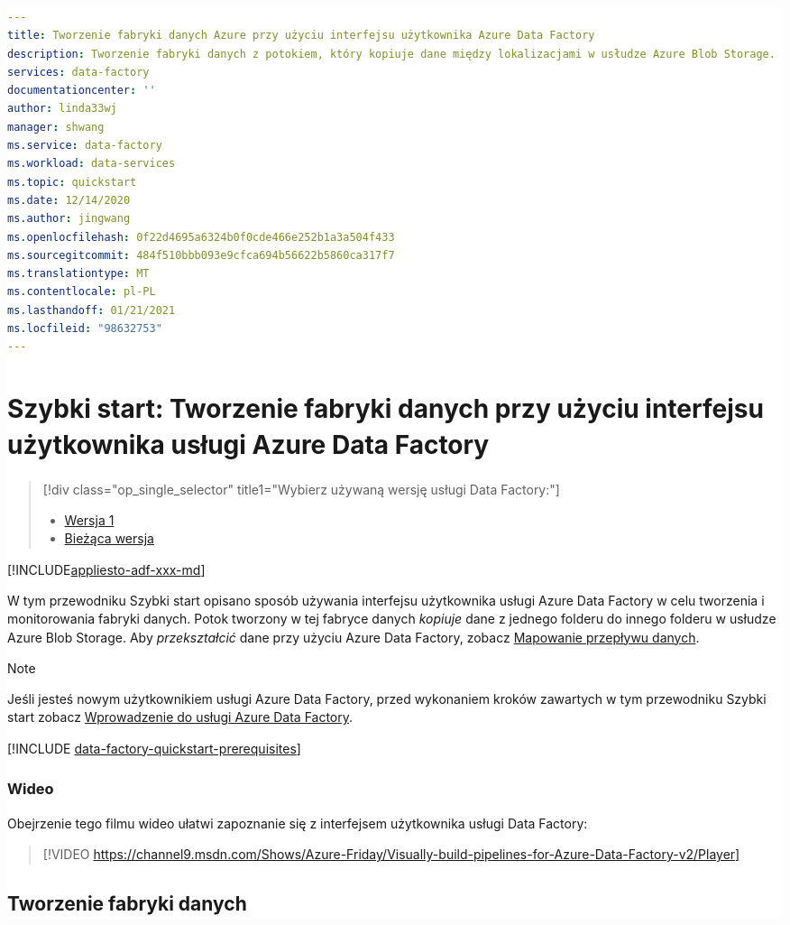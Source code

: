 ```yaml
---
title: Tworzenie fabryki danych Azure przy użyciu interfejsu użytkownika Azure Data Factory
description: Tworzenie fabryki danych z potokiem, który kopiuje dane między lokalizacjami w usłudze Azure Blob Storage.
services: data-factory
documentationcenter: ''
author: linda33wj
manager: shwang
ms.service: data-factory
ms.workload: data-services
ms.topic: quickstart
ms.date: 12/14/2020
ms.author: jingwang
ms.openlocfilehash: 0f22d4695a6324b0f0cde466e252b1a3a504f433
ms.sourcegitcommit: 484f510bbb093e9cfca694b56622b5860ca317f7
ms.translationtype: MT
ms.contentlocale: pl-PL
ms.lasthandoff: 01/21/2021
ms.locfileid: "98632753"
---
```

# <a name="quickstart-create-a-data-factory-by-using-the-azure-data-factory-ui"></a>Szybki start: Tworzenie fabryki danych przy użyciu interfejsu użytkownika usługi Azure Data Factory 

> [!div class="op_single_selector" title1="Wybierz używaną wersję usługi Data Factory:"]
> * [Wersja 1](v1/data-factory-copy-data-from-azure-blob-storage-to-sql-database.md)
> * [Bieżąca wersja](quickstart-create-data-factory-portal.md)

[!INCLUDE[appliesto-adf-xxx-md](includes/appliesto-adf-xxx-md.md)]

W tym przewodniku Szybki start opisano sposób używania interfejsu użytkownika usługi Azure Data Factory w celu tworzenia i monitorowania fabryki danych. Potok tworzony w tej fabryce danych *kopiuje* dane z jednego folderu do innego folderu w usłudze Azure Blob Storage. Aby *przekształcić* dane przy użyciu Azure Data Factory, zobacz [Mapowanie przepływu danych](concepts-data-flow-overview.md).

> [!NOTE]
> Jeśli jesteś nowym użytkownikiem usługi Azure Data Factory, przed wykonaniem kroków zawartych w tym przewodniku Szybki start zobacz [Wprowadzenie do usługi Azure Data Factory](introduction.md). 

[!INCLUDE [data-factory-quickstart-prerequisites](../../includes/data-factory-quickstart-prerequisites.md)] 

### <a name="video"></a>Wideo 
Obejrzenie tego filmu wideo ułatwi zapoznanie się z interfejsem użytkownika usługi Data Factory: 
>[!VIDEO https://channel9.msdn.com/Shows/Azure-Friday/Visually-build-pipelines-for-Azure-Data-Factory-v2/Player]

## <a name="create-a-data-factory"></a>Tworzenie fabryki danych
